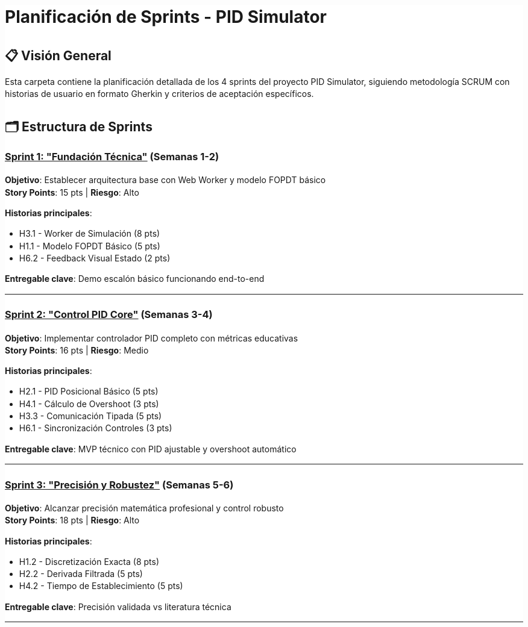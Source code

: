 # Planificación de Sprints - PID Simulator

## 📋 Visión General

Esta carpeta contiene la planificación detallada de los 4 sprints del proyecto PID Simulator, siguiendo metodología SCRUM con historias de usuario en formato Gherkin y criterios de aceptación específicos.

## 🗂️ Estructura de Sprints

### [Sprint 1: "Fundación Técnica"](./sprint-1-fundacion-tecnica.md) (Semanas 1-2)
**Objetivo**: Establecer arquitectura base con Web Worker y modelo FOPDT básico  
**Story Points**: 15 pts | **Riesgo**: Alto

**Historias principales**:
- H3.1 - Worker de Simulación (8 pts)
- H1.1 - Modelo FOPDT Básico (5 pts)  
- H6.2 - Feedback Visual Estado (2 pts)

**Entregable clave**: Demo escalón básico funcionando end-to-end

---

### [Sprint 2: "Control PID Core"](./sprint-2-control-pid-core.md) (Semanas 3-4)
**Objetivo**: Implementar controlador PID completo con métricas educativas  
**Story Points**: 16 pts | **Riesgo**: Medio

**Historias principales**:
- H2.1 - PID Posicional Básico (5 pts)
- H4.1 - Cálculo de Overshoot (3 pts)
- H3.3 - Comunicación Tipada (5 pts)
- H6.1 - Sincronización Controles (3 pts)

**Entregable clave**: MVP técnico con PID ajustable y overshoot automático

---

### [Sprint 3: "Precisión y Robustez"](./sprint-3-precision-robustez.md) (Semanas 5-6)
**Objetivo**: Alcanzar precisión matemática profesional y control robusto  
**Story Points**: 18 pts | **Riesgo**: Alto

**Historias principales**:
- H1.2 - Discretización Exacta (8 pts)
- H2.2 - Derivada Filtrada (5 pts)
- H4.2 - Tiempo de Establecimiento (5 pts)

**Entregable clave**: Precisión validada vs literatura técnica

---